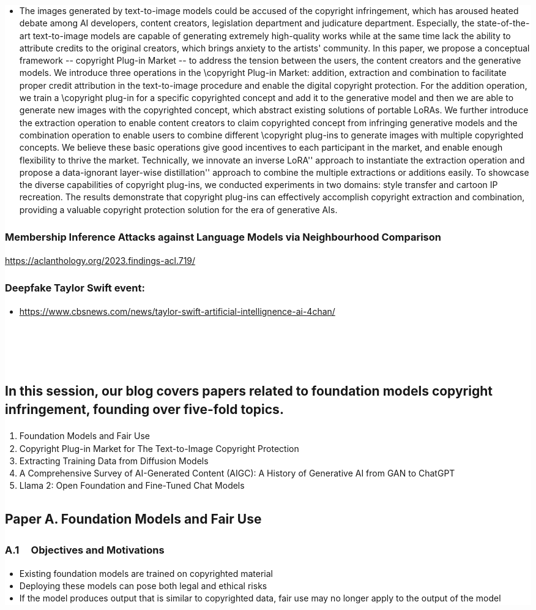 + The images generated by text-to-image models could be accused of the copyright infringement, which has aroused heated debate among AI developers, content creators, legislation department and judicature department. Especially, the state-of-the-art text-to-image models are capable of generating extremely high-quality works while at the same time lack the ability to attribute credits to the original creators, which brings anxiety to the artists' community. In this paper, we propose a conceptual framework -- copyright Plug-in Market -- to address the tension between the users, the content creators and the generative models. We introduce three operations in the \copyright Plug-in Market: addition, extraction and combination to facilitate proper credit attribution in the text-to-image procedure and enable the digital copyright protection. For the addition operation, we train a \copyright plug-in for a specific copyrighted concept and add it to the generative model and then we are able to generate new images with the copyrighted concept, which abstract existing solutions of portable LoRAs. We further introduce the extraction operation to enable content creators to claim copyrighted concept from infringing generative models and the combination operation to enable users to combine different \copyright plug-ins to generate images with multiple copyrighted concepts. We believe these basic operations give good incentives to each participant in the market, and enable enough flexibility to thrive the market. Technically, we innovate an inverse LoRA'' approach to instantiate the extraction operation and propose a data-ignorant layer-wise distillation'' approach to combine the multiple extractions or additions easily. To showcase the diverse capabilities of copyright plug-ins, we conducted experiments in two domains: style transfer and cartoon IP recreation. The results demonstrate that copyright plug-ins can effectively accomplish copyright extraction and combination, providing a valuable copyright protection solution for the era of generative AIs.


### Membership Inference Attacks against Language Models via Neighbourhood Comparison
https://aclanthology.org/2023.findings-acl.719/ 


### Deepfake Taylor Swift event: 
+ https://www.cbsnews.com/news/taylor-swift-artificial-intellignence-ai-4chan/


<br /><br /><br />

## In this session, our blog covers papers related to foundation models copyright infringement, founding over five-fold topics.
1. Foundation Models and Fair Use
2. Copyright Plug-in Market for The Text-to-Image Copyright Protection
3. Extracting Training Data from Diffusion Models
4. A Comprehensive Survey of AI-Generated Content (AIGC): A History of Generative AI from GAN to ChatGPT
5. Llama 2: Open Foundation and Fine-Tuned Chat Models


## Paper A. Foundation Models and Fair Use

### A.1 &nbsp; &nbsp; Objectives and Motivations

+ Existing foundation models are trained on copyrighted material
+ Deploying these models can pose both legal and ethical risks
+ If the model produces output that is similar to copyrighted data, fair use may no longer apply to the output of the model
